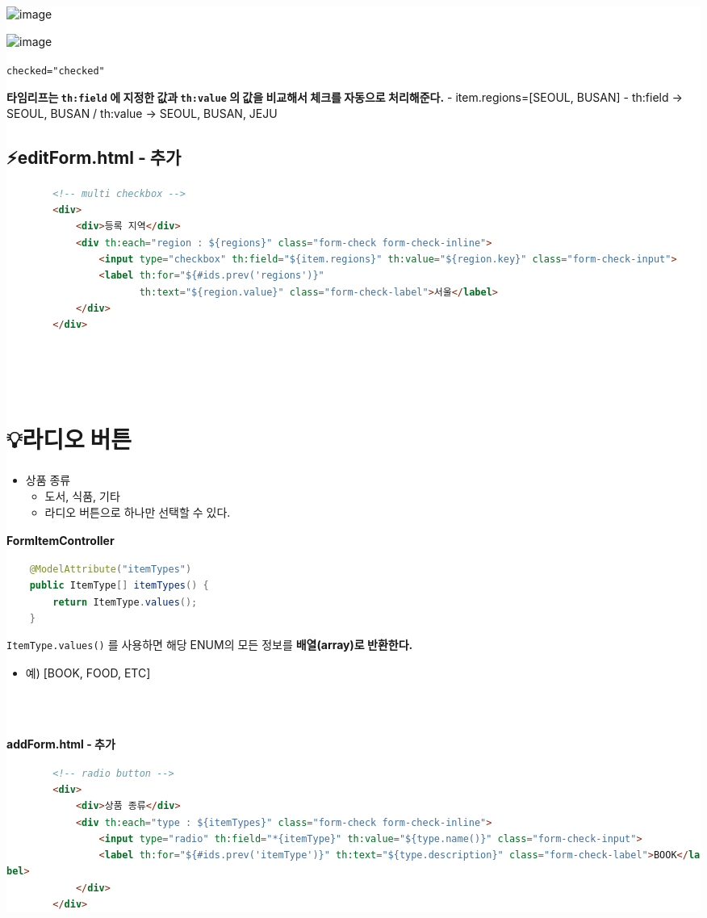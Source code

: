 ![image](https://user-images.githubusercontent.com/83503188/209526481-839cb625-f6c8-4443-93c5-7cd592075ed6.png)

![image](https://user-images.githubusercontent.com/83503188/209526515-f675bc15-c71f-42ee-a572-d553ff71d3d6.png)

`checked="checked"`  

**타임리프는 `th:field` 에 지정한 값과 `th:value` 의 값을 비교해서 체크를 자동으로 처리해준다.**
    - item.regions=[SEOUL, BUSAN]
    - th:field -> SEOUL, BUSAN / th:value -> SEOUL, BUSAN, JEJU

## **⚡️editForm.html - 추가**

```html
        <!-- multi checkbox -->
        <div>
            <div>등록 지역</div>
            <div th:each="region : ${regions}" class="form-check form-check-inline">
                <input type="checkbox" th:field="${item.regions}" th:value="${region.key}" class="form-check-input">
                <label th:for="${#ids.prev('regions')}"
                       th:text="${region.value}" class="form-check-label">서울</label>
            </div>
        </div>
```

<br/>

<br/>

<br/>

# 💡라디오 버튼

- 상품 종류
    - 도서, 식품, 기타
    - 라디오 버튼으로 하나만 선택할 수 있다.

**FormItemController**

```java
    @ModelAttribute("itemTypes")
    public ItemType[] itemTypes() {
        return ItemType.values();
    }
```
`ItemType.values()` 를 사용하면 해당 ENUM의 모든 정보를 **배열(array)로 반환한다.**
- 예) [BOOK, FOOD, ETC]

<br/>

<br/>

**addForm.html - 추가**

```html
        <!-- radio button -->
        <div>
            <div>상품 종류</div>
            <div th:each="type : ${itemTypes}" class="form-check form-check-inline">
                <input type="radio" th:field="*{itemType}" th:value="${type.name()}" class="form-check-input">
                <label th:for="${#ids.prev('itemType')}" th:text="${type.description}" class="form-check-label">BOOK</label>
            </div>
        </div>
```
